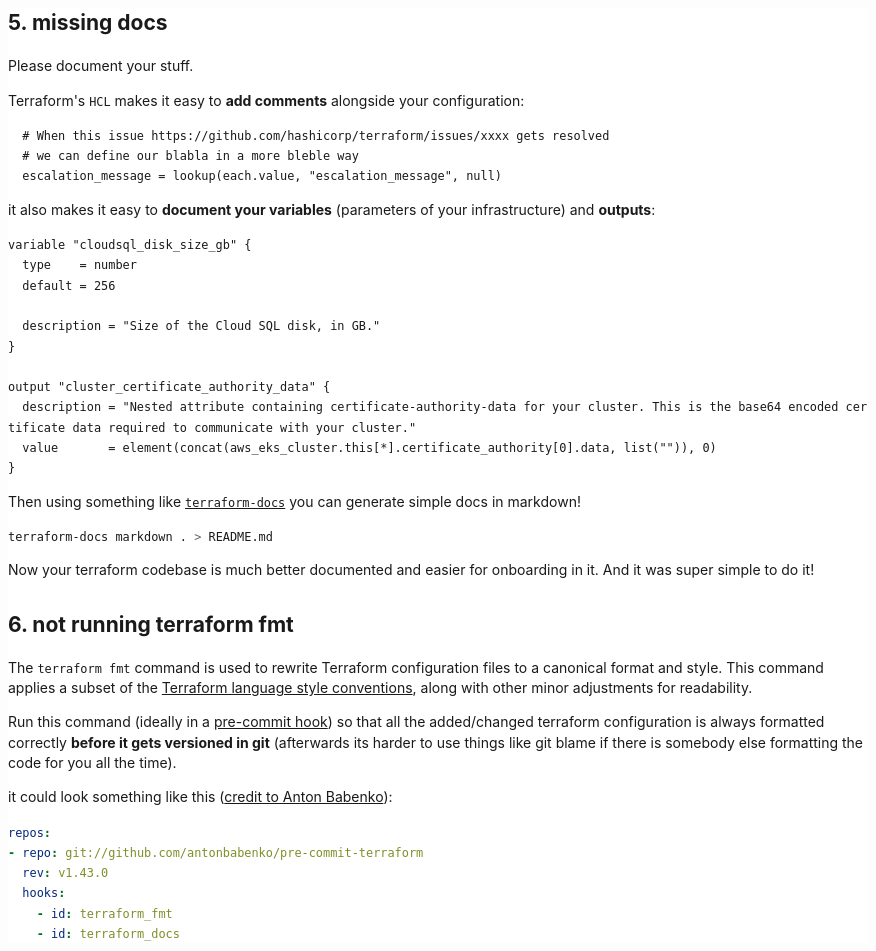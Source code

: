 ## 5. missing docs
Please document your stuff.

Terraform's `HCL` makes it easy to **add comments** alongside your configuration:

```hcl
  # When this issue https://github.com/hashicorp/terraform/issues/xxxx gets resolved
  # we can define our blabla in a more bleble way
  escalation_message = lookup(each.value, "escalation_message", null)
```

it also makes it easy to **document your variables** (parameters of your infrastructure) and **outputs**:
```hcl
variable "cloudsql_disk_size_gb" {
  type    = number
  default = 256

  description = "Size of the Cloud SQL disk, in GB."
}

output "cluster_certificate_authority_data" {
  description = "Nested attribute containing certificate-authority-data for your cluster. This is the base64 encoded certificate data required to communicate with your cluster."
  value       = element(concat(aws_eks_cluster.this[*].certificate_authority[0].data, list("")), 0)
}
```

Then using something like [`terraform-docs`](https://github.com/terraform-docs/terraform-docs) you can generate simple docs in markdown!

```bash
terraform-docs markdown . > README.md
```

Now your terraform codebase is much better documented and easier for onboarding in it. And it was super simple to do it!

## 6. not running terraform fmt
The `terraform fmt` command is used to rewrite Terraform configuration files to a canonical format and style. This command applies a subset of the [Terraform language style conventions](https://www.terraform.io/docs/configuration/style.html), along with other minor adjustments for readability.

Run this command (ideally in a [pre-commit hook](https://pre-commit.com/)) so that all the added/changed terraform configuration is always formatted correctly **before it gets versioned in git** (afterwards its harder to use things like git blame if there is somebody else formatting the code for you all the time).

it could look something like this ([credit to Anton Babenko](https://github.com/antonbabenko/pre-commit-terraform)):
```yaml
repos:
- repo: git://github.com/antonbabenko/pre-commit-terraform
  rev: v1.43.0
  hooks:
    - id: terraform_fmt
    - id: terraform_docs
```
